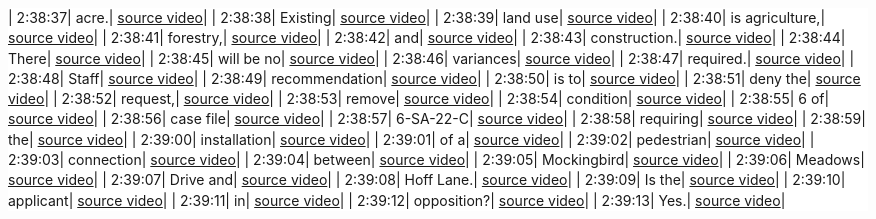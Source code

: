 | 2:38:37| acre.| [source video](https://archive.org/details/planning-r-399-240111?start=9517)|
| 2:38:38| Existing| [source video](https://archive.org/details/planning-r-399-240111?start=9518)|
| 2:38:39| land use| [source video](https://archive.org/details/planning-r-399-240111?start=9519)|
| 2:38:40| is agriculture,| [source video](https://archive.org/details/planning-r-399-240111?start=9520)|
| 2:38:41| forestry,| [source video](https://archive.org/details/planning-r-399-240111?start=9521)|
| 2:38:42| and| [source video](https://archive.org/details/planning-r-399-240111?start=9522)|
| 2:38:43| construction.| [source video](https://archive.org/details/planning-r-399-240111?start=9523)|
| 2:38:44| There| [source video](https://archive.org/details/planning-r-399-240111?start=9524)|
| 2:38:45| will be no| [source video](https://archive.org/details/planning-r-399-240111?start=9525)|
| 2:38:46| variances| [source video](https://archive.org/details/planning-r-399-240111?start=9526)|
| 2:38:47| required.| [source video](https://archive.org/details/planning-r-399-240111?start=9527)|
| 2:38:48| Staff| [source video](https://archive.org/details/planning-r-399-240111?start=9528)|
| 2:38:49| recommendation| [source video](https://archive.org/details/planning-r-399-240111?start=9529)|
| 2:38:50| is to| [source video](https://archive.org/details/planning-r-399-240111?start=9530)|
| 2:38:51| deny the| [source video](https://archive.org/details/planning-r-399-240111?start=9531)|
| 2:38:52| request,| [source video](https://archive.org/details/planning-r-399-240111?start=9532)|
| 2:38:53| remove| [source video](https://archive.org/details/planning-r-399-240111?start=9533)|
| 2:38:54| condition| [source video](https://archive.org/details/planning-r-399-240111?start=9534)|
| 2:38:55| 6 of| [source video](https://archive.org/details/planning-r-399-240111?start=9535)|
| 2:38:56| case file| [source video](https://archive.org/details/planning-r-399-240111?start=9536)|
| 2:38:57| 6-SA-22-C| [source video](https://archive.org/details/planning-r-399-240111?start=9537)|
| 2:38:58| requiring| [source video](https://archive.org/details/planning-r-399-240111?start=9538)|
| 2:38:59| the| [source video](https://archive.org/details/planning-r-399-240111?start=9539)|
| 2:39:00| installation| [source video](https://archive.org/details/planning-r-399-240111?start=9540)|
| 2:39:01| of a| [source video](https://archive.org/details/planning-r-399-240111?start=9541)|
| 2:39:02| pedestrian| [source video](https://archive.org/details/planning-r-399-240111?start=9542)|
| 2:39:03| connection| [source video](https://archive.org/details/planning-r-399-240111?start=9543)|
| 2:39:04| between| [source video](https://archive.org/details/planning-r-399-240111?start=9544)|
| 2:39:05| Mockingbird| [source video](https://archive.org/details/planning-r-399-240111?start=9545)|
| 2:39:06| Meadows| [source video](https://archive.org/details/planning-r-399-240111?start=9546)|
| 2:39:07| Drive and| [source video](https://archive.org/details/planning-r-399-240111?start=9547)|
| 2:39:08| Hoff Lane.| [source video](https://archive.org/details/planning-r-399-240111?start=9548)|
| 2:39:09| Is the| [source video](https://archive.org/details/planning-r-399-240111?start=9549)|
| 2:39:10| applicant| [source video](https://archive.org/details/planning-r-399-240111?start=9550)|
| 2:39:11| in| [source video](https://archive.org/details/planning-r-399-240111?start=9551)|
| 2:39:12| opposition?| [source video](https://archive.org/details/planning-r-399-240111?start=9552)|
| 2:39:13| Yes.| [source video](https://archive.org/details/planning-r-399-240111?start=9553)|